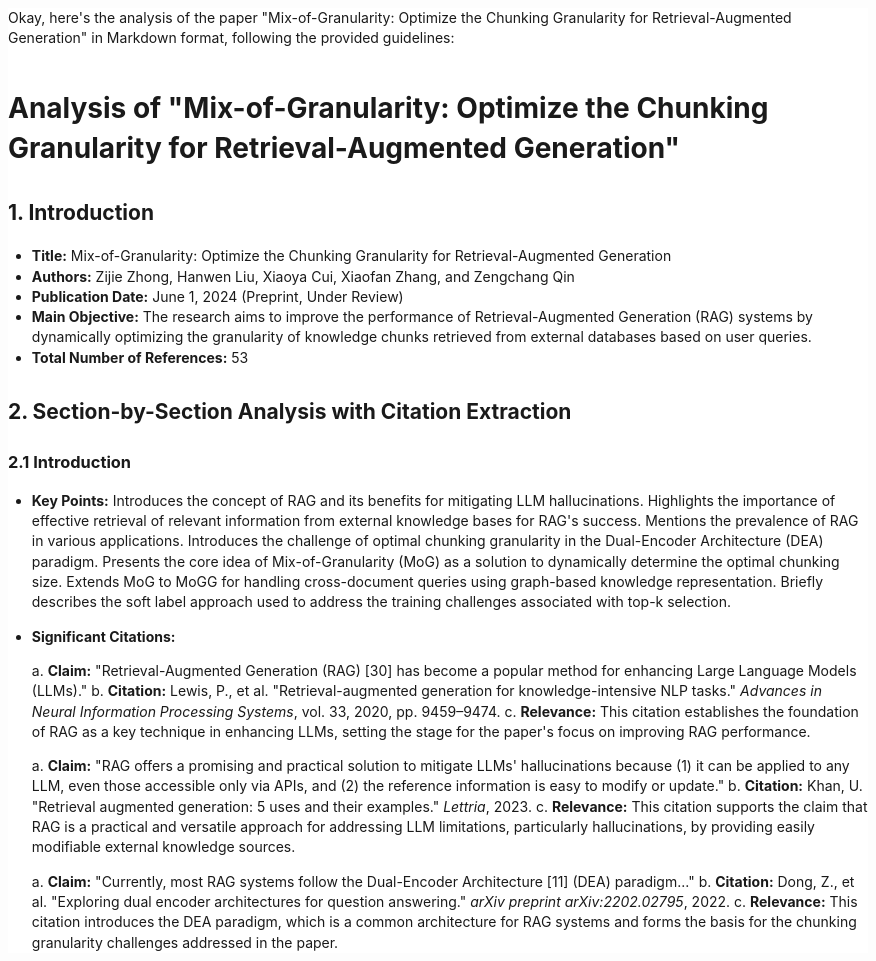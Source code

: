 Okay, here's the analysis of the paper "Mix-of-Granularity: Optimize the Chunking Granularity for Retrieval-Augmented Generation" in Markdown format, following the provided guidelines:


# Analysis of "Mix-of-Granularity: Optimize the Chunking Granularity for Retrieval-Augmented Generation"


## 1. Introduction

- **Title:** Mix-of-Granularity: Optimize the Chunking Granularity for Retrieval-Augmented Generation
- **Authors:** Zijie Zhong, Hanwen Liu, Xiaoya Cui, Xiaofan Zhang, and Zengchang Qin
- **Publication Date:** June 1, 2024 (Preprint, Under Review)
- **Main Objective:** The research aims to improve the performance of Retrieval-Augmented Generation (RAG) systems by dynamically optimizing the granularity of knowledge chunks retrieved from external databases based on user queries.
- **Total Number of References:** 53


## 2. Section-by-Section Analysis with Citation Extraction

### 2.1 Introduction

- **Key Points:** Introduces the concept of RAG and its benefits for mitigating LLM hallucinations. Highlights the importance of effective retrieval of relevant information from external knowledge bases for RAG's success. Mentions the prevalence of RAG in various applications. Introduces the challenge of optimal chunking granularity in the Dual-Encoder Architecture (DEA) paradigm. Presents the core idea of Mix-of-Granularity (MoG) as a solution to dynamically determine the optimal chunking size. Extends MoG to MoGG for handling cross-document queries using graph-based knowledge representation. Briefly describes the soft label approach used to address the training challenges associated with top-k selection.

- **Significant Citations:**

    a. **Claim:** "Retrieval-Augmented Generation (RAG) [30] has become a popular method for enhancing Large Language Models (LLMs)."
    b. **Citation:** Lewis, P., et al. "Retrieval-augmented generation for knowledge-intensive NLP tasks." *Advances in Neural Information Processing Systems*, vol. 33, 2020, pp. 9459–9474.
    c. **Relevance:** This citation establishes the foundation of RAG as a key technique in enhancing LLMs, setting the stage for the paper's focus on improving RAG performance.

    a. **Claim:** "RAG offers a promising and practical solution to mitigate LLMs' hallucinations because (1) it can be applied to any LLM, even those accessible only via APIs, and (2) the reference information is easy to modify or update."
    b. **Citation:** Khan, U. "Retrieval augmented generation: 5 uses and their examples." *Lettria*, 2023.
    c. **Relevance:** This citation supports the claim that RAG is a practical and versatile approach for addressing LLM limitations, particularly hallucinations, by providing easily modifiable external knowledge sources.

    a. **Claim:** "Currently, most RAG systems follow the Dual-Encoder Architecture [11] (DEA) paradigm..."
    b. **Citation:** Dong, Z., et al. "Exploring dual encoder architectures for question answering." *arXiv preprint arXiv:2202.02795*, 2022.
    c. **Relevance:** This citation introduces the DEA paradigm, which is a common architecture for RAG systems and forms the basis for the chunking granularity challenges addressed in the paper.
